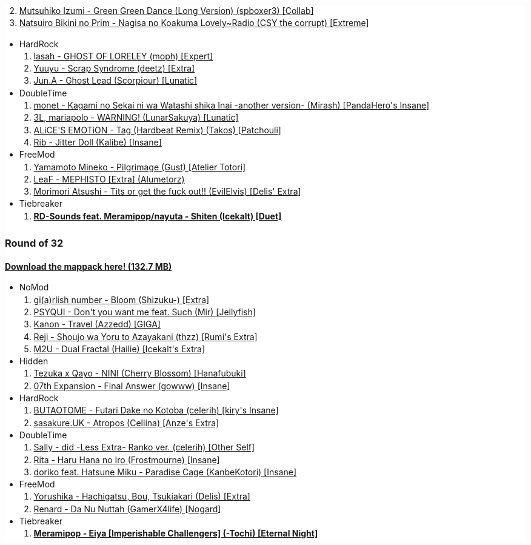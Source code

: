   2. [Mutsuhiko Izumi - Green Green Dance (Long Version) (spboxer3) [Collab]](https://osu.ppy.sh/beatmapsets/34896#osu/122566)
  3. [Natsuiro Bikini no Prim - Nagisa no Koakuma Lovely\~Radio (CSY the corrupt) [Extreme]](https://osu.ppy.sh/beatmapsets/76709#osu/215888)
- HardRock
  1. [lasah - GHOST OF LORELEY (moph) [Expert]](https://osu.ppy.sh/beatmapsets/486177#osu/1036735)
  2. [Yuuyu - Scrap Syndrome (deetz) [Extra]](https://osu.ppy.sh/beatmapsets/973996#osu/2044722)
  3. [Jun.A - Ghost Lead (Scorpiour) [Lunatic]](https://osu.ppy.sh/beatmapsets/47516#osu/147370)
- DoubleTime
  1. [monet - Kagami no Sekai ni wa Watashi shika Inai -another version- (Mirash) [PandaHero's Insane]](https://osu.ppy.sh/beatmapsets/685725#osu/1469159)
  2. [3L, mariapolo - WARNING! (LunarSakuya) [Lunatic]](https://osu.ppy.sh/beatmapsets/92435#osu/249904)
  3. [ALiCE'S EMOTiON - Tag (Hardbeat Remix) (Takos) [Patchouli]](https://osu.ppy.sh/beatmapsets/28991#osu/96525)
  4. [Rib - Jitter Doll (Kalibe) [Insane]](https://osu.ppy.sh/beatmapsets/634997#osu/1350132)
- FreeMod
  1. [Yamamoto Mineko - Pilgrimage (Gust) [Atelier Totori]](https://osu.ppy.sh/beatmapsets/937285#osu/1994939)
  2. [LeaF - MEPHISTO [Extra] (Alumetorz)](https://osu.ppy.sh/beatmapsets/106212#osu/278451)
  3. [Morimori Atsushi - Tits or get the fuck out!! (EvilElvis) [Delis' Extra]](https://osu.ppy.sh/beatmapsets/352169#osu/1072094)
- Tiebreaker
  1. **[RD-Sounds feat. Meramipop/nayuta - Shiten (Icekalt) [Duet]](https://osu.ppy.sh/beatmapsets/908561#osu/1895860)**

### Round of 32

**[Download the mappack here! (132.7 MB)](https://mega.nz/#!K0gGXKjD!4Y3_duvE_K_0TeIlGYjpzg57SFoAkxhWS2cG3n4ptE8)**

- NoMod
  1. [gi(a)rlish number - Bloom (Shizuku-) [Extra]](https://osu.ppy.sh/beatmapsets/551782#osu/1168674)
  2. [PSYQUI - Don't you want me feat. Such (Mir) [Jellyfish]](https://osu.ppy.sh/beatmapsets/832309#osu/1984424)
  3. [Kanon - Travel (Azzedd) [GIGA]](https://osu.ppy.sh/beatmapsets/808836#osu/1697299)
  4. [Reji - Shoujo wa Yoru to Azayakani (thzz) [Rumi's Extra]](https://osu.ppy.sh/beatmapsets/530701#osu/1149435)
  5. [M2U - Dual Fractal (Hailie) [Icekalt's Extra]](https://osu.ppy.sh/beatmapsets/865577#osu/1823007)
- Hidden
  1. [Tezuka x Qayo - NINI (Cherry Blossom) [Hanafubuki]](https://osu.ppy.sh/beatmapsets/935181#osu/1953873)
  2. [07th Expansion - Final Answer (gowww) [Insane]](https://osu.ppy.sh/beatmapsets/26226#osu/88633)
- HardRock
  1. [BUTAOTOME - Futari Dake no Kotoba (celerih) [kiry's Insane]](https://osu.ppy.sh/beatmapsets/962568#osu/2015481)
  2. [sasakure.UK - Atropos (Cellina) [Anze's Extra]](https://osu.ppy.sh/beatmapsets/838536#osu/1799238)
- DoubleTime
  1. [Sally - did -Less Extra- Ranko ver. (celerih) [Other Self]](https://osu.ppy.sh/beatmapsets/893725#osu/1867710)
  2. [Rita - Haru Hana no Iro (Frostmourne) [Insane]](https://osu.ppy.sh/beatmapsets/43015#osu/135109)
  3. [doriko feat. Hatsune Miku - Paradise Cage (KanbeKotori) [Insane]](https://osu.ppy.sh/beatmapsets/23483#osu/80384)
- FreeMod
  1. [Yorushika - Hachigatsu, Bou, Tsukiakari (Delis) [Extra]](https://osu.ppy.sh/beatmapsets/963814#osu/2017881)
  2. [Renard - Da Nu Nuttah (GamerX4life) [Nogard]](https://osu.ppy.sh/beatmapsets/62665#osu/205282)
- Tiebreaker
  1. **[Meramipop - Eiya [Imperishable Challengers] (-Tochi) [Eternal Night]](https://osu.ppy.sh/beatmapsets/289225#osu/652034)**
